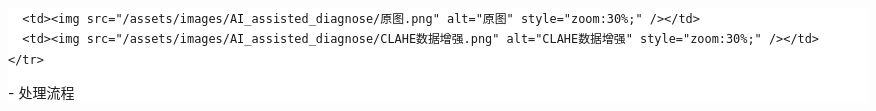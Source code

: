      <td><img src="/assets/images/AI_assisted_diagnose/原图.png" alt="原图" style="zoom:30%;" /></td>
      <td><img src="/assets/images/AI_assisted_diagnose/CLAHE数据增强.png" alt="CLAHE数据增强" style="zoom:30%;" /></td>
    </tr>
  </table>
  - <span class="span_anchor" id="处理流程">处理流程</span>